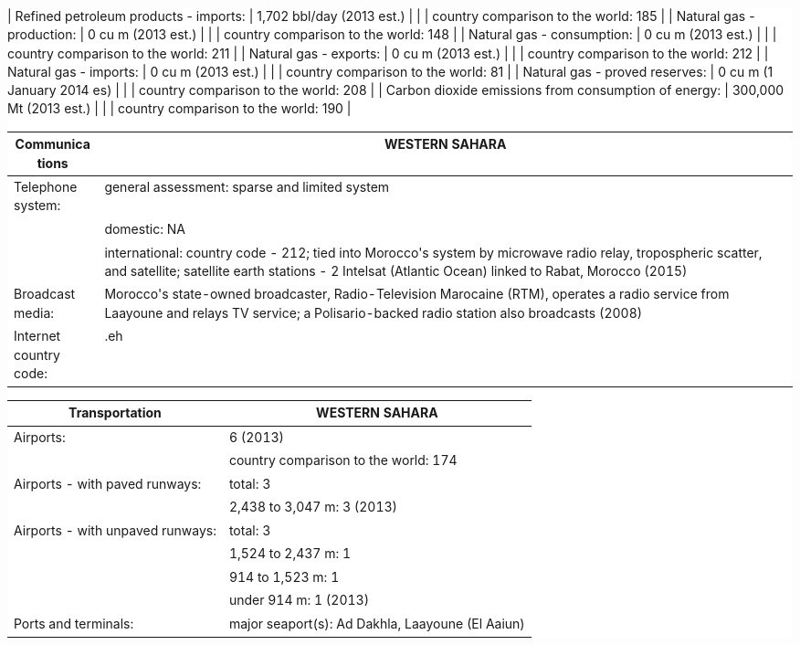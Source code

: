 | Refined petroleum products - imports: | 1,702 bbl/day (2013 est.) |
| | country comparison to the world: 185 |
| Natural gas - production: | 0 cu m (2013 est.) |
| | country comparison to the world: 148 |
| Natural gas - consumption: | 0 cu m (2013 est.) |
| | country comparison to the world: 211 |
| Natural gas - exports: | 0 cu m (2013 est.) |
| | country comparison to the world: 212 |
| Natural gas - imports: | 0 cu m (2013 est.) |
| | country comparison to the world: 81 |
| Natural gas - proved reserves: | 0 cu m (1 January 2014 es) |
| | country comparison to the world: 208 |
| Carbon dioxide emissions from consumption of energy: | 300,000 Mt (2013 est.) |
| | country comparison to the world: 190 |

| Communications | WESTERN SAHARA |
| --- | --- |
| Telephone system: | general assessment: sparse and limited system |
| | domestic: NA |
| | international: country code - 212; tied into Morocco's system by microwave radio relay, tropospheric scatter, and satellite; satellite earth stations - 2 Intelsat (Atlantic Ocean) linked to Rabat, Morocco (2015) |
| Broadcast media: | Morocco's state-owned broadcaster, Radio-Television Marocaine (RTM), operates a radio service from Laayoune and relays TV service; a Polisario-backed radio station also broadcasts (2008) |
| Internet country code: | .eh |

| Transportation | WESTERN SAHARA |
| --- | --- |
| Airports: | 6 (2013) |
| | country comparison to the world: 174 |
| Airports - with paved runways: | total: 3 |
| | 2,438 to 3,047 m: 3 (2013) |
| Airports - with unpaved runways: | total: 3 |
| | 1,524 to 2,437 m: 1 |
| | 914 to 1,523 m: 1 |
| | under 914 m: 1 (2013) |
| Ports and terminals: | major seaport(s): Ad Dakhla, Laayoune (El Aaiun) |
